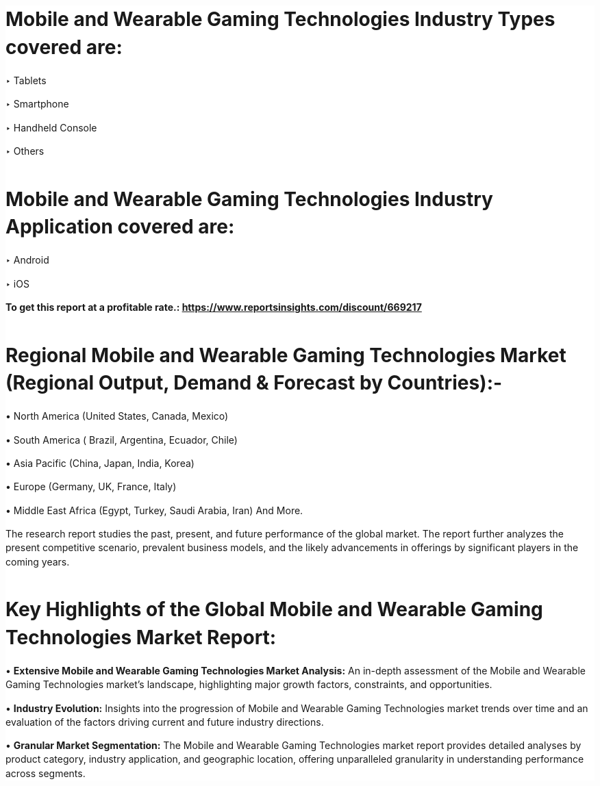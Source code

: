 # <strong>Mobile and Wearable Gaming Technologies Industry Types covered are:</strong>

‣ Tablets

‣ Smartphone

‣ Handheld Console

‣ Others

# <strong>Mobile and Wearable Gaming Technologies Industry Application covered are:</strong>

‣ Android

‣ iOS

<strong>To get this report at a profitable rate.: <a href=https://www.reportsinsights.com/discount/669217>https://www.reportsinsights.com/discount/669217</a></strong></font>

# <strong>Regional Mobile and Wearable Gaming Technologies Market (Regional Output, Demand &amp; Forecast by Countries):-</strong>

• North America (United States, Canada, Mexico)

• South America ( Brazil, Argentina, Ecuador, Chile)

• Asia Pacific (China, Japan, India, Korea)

• Europe (Germany, UK, France, Italy)

• Middle East Africa (Egypt, Turkey, Saudi Arabia, Iran) And More.

The research report studies the past, present, and future performance of the global market. The report further analyzes the present competitive scenario, prevalent business models, and the likely advancements in offerings by significant players in the coming years.

# <strong>Key Highlights of the Global Mobile and Wearable Gaming Technologies Market Report:</strong>

• <strong>Extensive Mobile and Wearable Gaming Technologies Market Analysis:</strong> An in-depth assessment of the Mobile and Wearable Gaming Technologies market’s landscape, highlighting major growth factors, constraints, and opportunities.

• <strong>Industry Evolution:</strong> Insights into the progression of Mobile and Wearable Gaming Technologies market trends over time and an evaluation of the factors driving current and future industry directions.

• <strong>Granular Market Segmentation:</strong> The Mobile and Wearable Gaming Technologies market report provides detailed analyses by product category, industry application, and geographic location, offering unparalleled granularity in understanding performance across segments.
